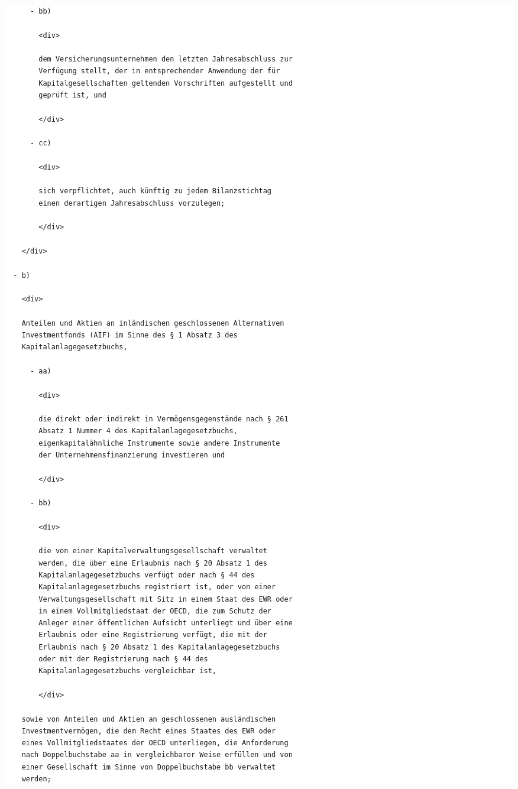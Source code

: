           - bb)
            
            <div>
            
            dem Versicherungsunternehmen den letzten Jahresabschluss zur
            Verfügung stellt, der in entsprechender Anwendung der für
            Kapitalgesellschaften geltenden Vorschriften aufgestellt und
            geprüft ist, und
            
            </div>
        
          - cc)
            
            <div>
            
            sich verpflichtet, auch künftig zu jedem Bilanzstichtag
            einen derartigen Jahresabschluss vorzulegen;
            
            </div>
        
        </div>
    
      - b)
        
        <div>
        
        Anteilen und Aktien an inländischen geschlossenen Alternativen
        Investmentfonds (AIF) im Sinne des § 1 Absatz 3 des
        Kapitalanlagegesetzbuchs,
        
          - aa)
            
            <div>
            
            die direkt oder indirekt in Vermögensgegenstände nach § 261
            Absatz 1 Nummer 4 des Kapitalanlagegesetzbuchs,
            eigenkapitalähnliche Instrumente sowie andere Instrumente
            der Unternehmensfinanzierung investieren und
            
            </div>
        
          - bb)
            
            <div>
            
            die von einer Kapitalverwaltungsgesellschaft verwaltet
            werden, die über eine Erlaubnis nach § 20 Absatz 1 des
            Kapitalanlagegesetzbuchs verfügt oder nach § 44 des
            Kapitalanlagegesetzbuchs registriert ist, oder von einer
            Verwaltungsgesellschaft mit Sitz in einem Staat des EWR oder
            in einem Vollmitgliedstaat der OECD, die zum Schutz der
            Anleger einer öffentlichen Aufsicht unterliegt und über eine
            Erlaubnis oder eine Registrierung verfügt, die mit der
            Erlaubnis nach § 20 Absatz 1 des Kapitalanlagegesetzbuchs
            oder mit der Registrierung nach § 44 des
            Kapitalanlagegesetzbuchs vergleichbar ist,
            
            </div>
        
        sowie von Anteilen und Aktien an geschlossenen ausländischen
        Investmentvermögen, die dem Recht eines Staates des EWR oder
        eines Vollmitgliedstaates der OECD unterliegen, die Anforderung
        nach Doppelbuchstabe aa in vergleichbarer Weise erfüllen und von
        einer Gesellschaft im Sinne von Doppelbuchstabe bb verwaltet
        werden;
        